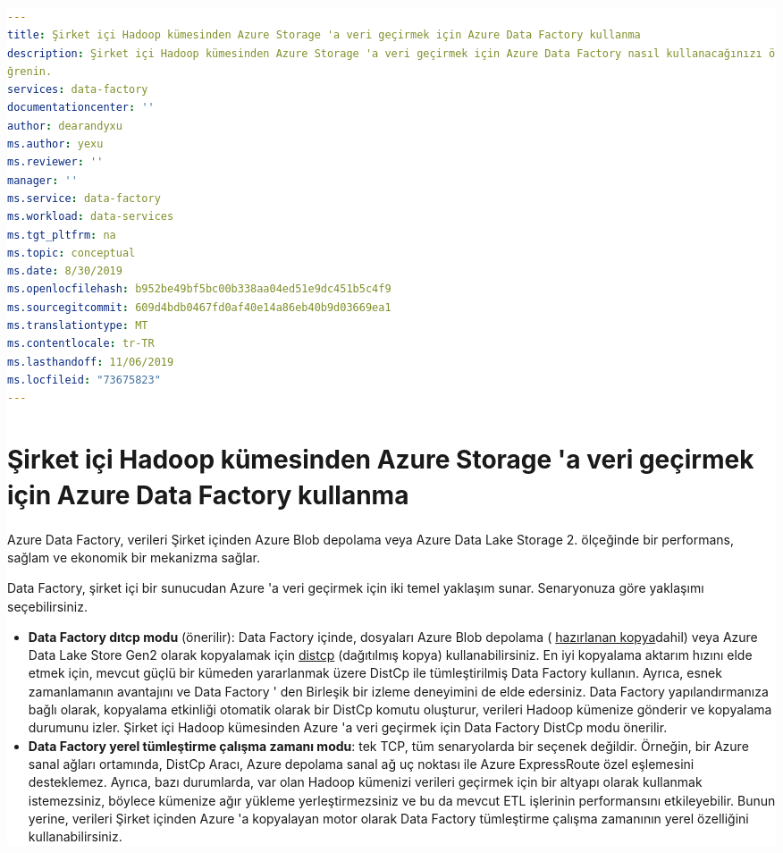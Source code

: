 ```yaml
---
title: Şirket içi Hadoop kümesinden Azure Storage 'a veri geçirmek için Azure Data Factory kullanma
description: Şirket içi Hadoop kümesinden Azure Storage 'a veri geçirmek için Azure Data Factory nasıl kullanacağınızı öğrenin.
services: data-factory
documentationcenter: ''
author: dearandyxu
ms.author: yexu
ms.reviewer: ''
manager: ''
ms.service: data-factory
ms.workload: data-services
ms.tgt_pltfrm: na
ms.topic: conceptual
ms.date: 8/30/2019
ms.openlocfilehash: b952be49bf5bc00b338aa04ed51e9dc451b5c4f9
ms.sourcegitcommit: 609d4bdb0467fd0af40e14a86eb40b9d03669ea1
ms.translationtype: MT
ms.contentlocale: tr-TR
ms.lasthandoff: 11/06/2019
ms.locfileid: "73675823"
---
```

# <a name="use-azure-data-factory-to-migrate-data-from-an-on-premises-hadoop-cluster-to-azure-storage"></a>Şirket içi Hadoop kümesinden Azure Storage 'a veri geçirmek için Azure Data Factory kullanma 

Azure Data Factory, verileri Şirket içinden Azure Blob depolama veya Azure Data Lake Storage 2. ölçeğinde bir performans, sağlam ve ekonomik bir mekanizma sağlar. 

Data Factory, şirket içi bir sunucudan Azure 'a veri geçirmek için iki temel yaklaşım sunar. Senaryonuza göre yaklaşımı seçebilirsiniz. 

- **Data Factory dıtcp modu** (önerilir): Data Factory içinde, dosyaları Azure Blob depolama ( [hazırlanan kopya](https://docs.microsoft.com/azure/data-factory/copy-activity-performance#staged-copy)dahil) veya Azure Data Lake Store Gen2 olarak kopyalamak için [distcp](https://hadoop.apache.org/docs/current3/hadoop-distcp/DistCp.html) (dağıtılmış kopya) kullanabilirsiniz. En iyi kopyalama aktarım hızını elde etmek için, mevcut güçlü bir kümeden yararlanmak üzere DistCp ile tümleştirilmiş Data Factory kullanın. Ayrıca, esnek zamanlamanın avantajını ve Data Factory ' den Birleşik bir izleme deneyimini de elde edersiniz. Data Factory yapılandırmanıza bağlı olarak, kopyalama etkinliği otomatik olarak bir DistCp komutu oluşturur, verileri Hadoop kümenize gönderir ve kopyalama durumunu izler. Şirket içi Hadoop kümesinden Azure 'a veri geçirmek için Data Factory DistCp modu önerilir.
- **Data Factory yerel tümleştirme çalışma zamanı modu**: tek TCP, tüm senaryolarda bir seçenek değildir. Örneğin, bir Azure sanal ağları ortamında, DistCp Aracı, Azure depolama sanal ağ uç noktası ile Azure ExpressRoute özel eşlemesini desteklemez. Ayrıca, bazı durumlarda, var olan Hadoop kümenizi verileri geçirmek için bir altyapı olarak kullanmak istemezsiniz, böylece kümenize ağır yükleme yerleştirmezsiniz ve bu da mevcut ETL işlerinin performansını etkileyebilir. Bunun yerine, verileri Şirket içinden Azure 'a kopyalayan motor olarak Data Factory tümleştirme çalışma zamanının yerel özelliğini kullanabilirsiniz.
